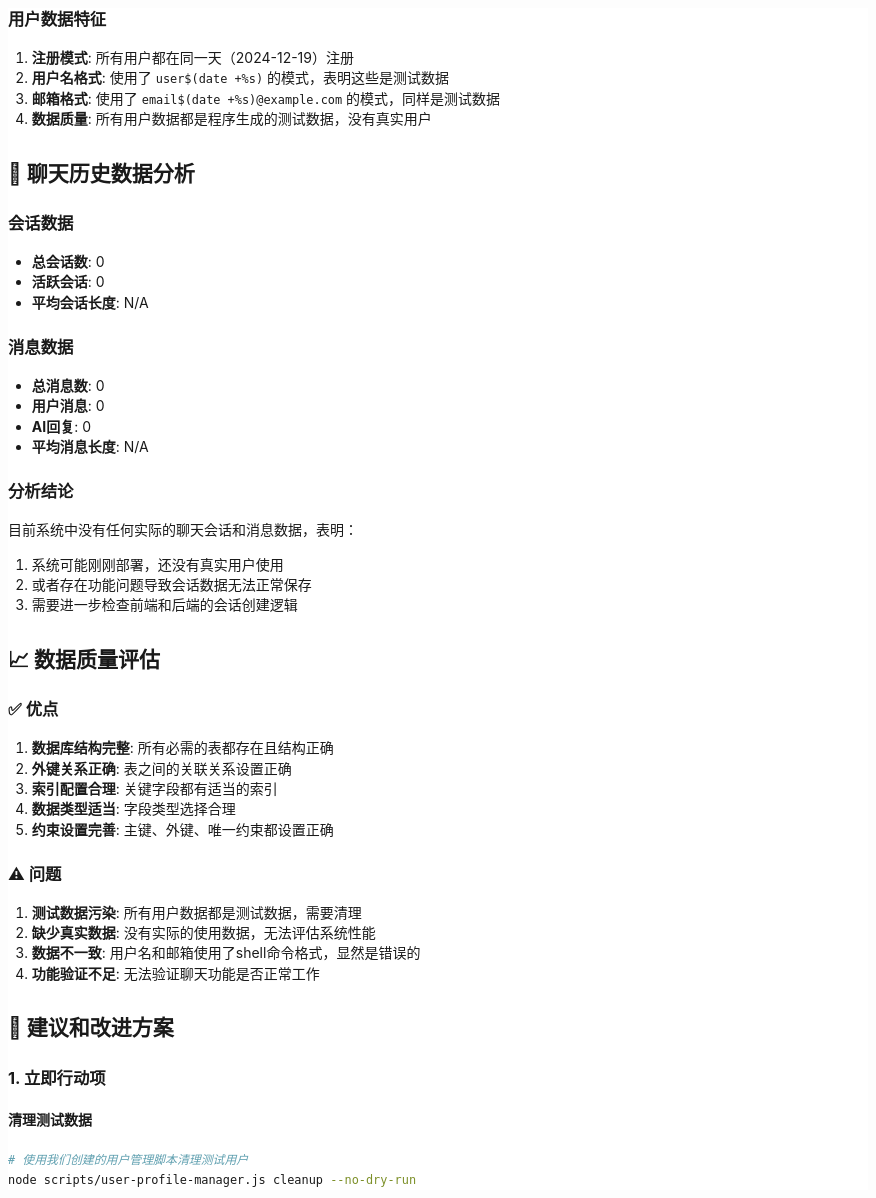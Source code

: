### 用户数据特征
1. **注册模式**: 所有用户都在同一天（2024-12-19）注册
2. **用户名格式**: 使用了 `user$(date +%s)` 的模式，表明这些是测试数据
3. **邮箱格式**: 使用了 `email$(date +%s)@example.com` 的模式，同样是测试数据
4. **数据质量**: 所有用户数据都是程序生成的测试数据，没有真实用户

## 💬 聊天历史数据分析

### 会话数据
- **总会话数**: 0
- **活跃会话**: 0
- **平均会话长度**: N/A

### 消息数据
- **总消息数**: 0
- **用户消息**: 0
- **AI回复**: 0
- **平均消息长度**: N/A

### 分析结论
目前系统中没有任何实际的聊天会话和消息数据，表明：
1. 系统可能刚刚部署，还没有真实用户使用
2. 或者存在功能问题导致会话数据无法正常保存
3. 需要进一步检查前端和后端的会话创建逻辑

## 📈 数据质量评估

### ✅ 优点
1. **数据库结构完整**: 所有必需的表都存在且结构正确
2. **外键关系正确**: 表之间的关联关系设置正确
3. **索引配置合理**: 关键字段都有适当的索引
4. **数据类型适当**: 字段类型选择合理
5. **约束设置完善**: 主键、外键、唯一约束都设置正确

### ⚠️ 问题
1. **测试数据污染**: 所有用户数据都是测试数据，需要清理
2. **缺少真实数据**: 没有实际的使用数据，无法评估系统性能
3. **数据不一致**: 用户名和邮箱使用了shell命令格式，显然是错误的
4. **功能验证不足**: 无法验证聊天功能是否正常工作

## 🔧 建议和改进方案

### 1. 立即行动项

#### 清理测试数据
```bash
# 使用我们创建的用户管理脚本清理测试用户
node scripts/user-profile-manager.js cleanup --no-dry-run
```
